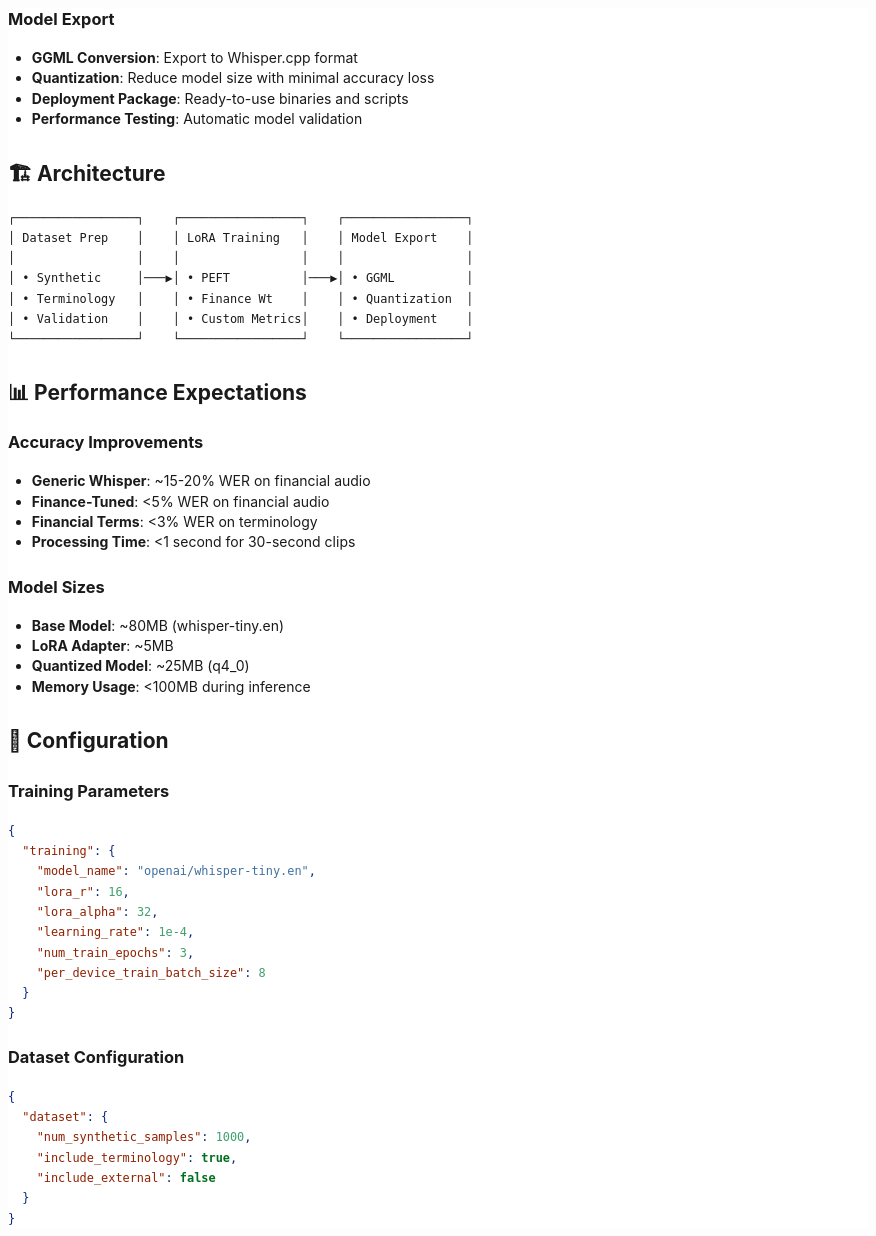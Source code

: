 ### Model Export
- **GGML Conversion**: Export to Whisper.cpp format
- **Quantization**: Reduce model size with minimal accuracy loss
- **Deployment Package**: Ready-to-use binaries and scripts
- **Performance Testing**: Automatic model validation

## 🏗️ Architecture

```
┌─────────────────┐    ┌─────────────────┐    ┌─────────────────┐
│ Dataset Prep    │    │ LoRA Training   │    │ Model Export    │
│                 │    │                 │    │                 │
│ • Synthetic     │───▶│ • PEFT          │───▶│ • GGML          │
│ • Terminology   │    │ • Finance Wt    │    │ • Quantization  │
│ • Validation    │    │ • Custom Metrics│    │ • Deployment    │
└─────────────────┘    └─────────────────┘    └─────────────────┘
```

## 📊 Performance Expectations

### Accuracy Improvements
- **Generic Whisper**: ~15-20% WER on financial audio
- **Finance-Tuned**: <5% WER on financial audio
- **Financial Terms**: <3% WER on terminology
- **Processing Time**: <1 second for 30-second clips

### Model Sizes
- **Base Model**: ~80MB (whisper-tiny.en)
- **LoRA Adapter**: ~5MB
- **Quantized Model**: ~25MB (q4_0)
- **Memory Usage**: <100MB during inference

## 🔧 Configuration

### Training Parameters
```json
{
  "training": {
    "model_name": "openai/whisper-tiny.en",
    "lora_r": 16,
    "lora_alpha": 32,
    "learning_rate": 1e-4,
    "num_train_epochs": 3,
    "per_device_train_batch_size": 8
  }
}
```

### Dataset Configuration
```json
{
  "dataset": {
    "num_synthetic_samples": 1000,
    "include_terminology": true,
    "include_external": false
  }
}
```
